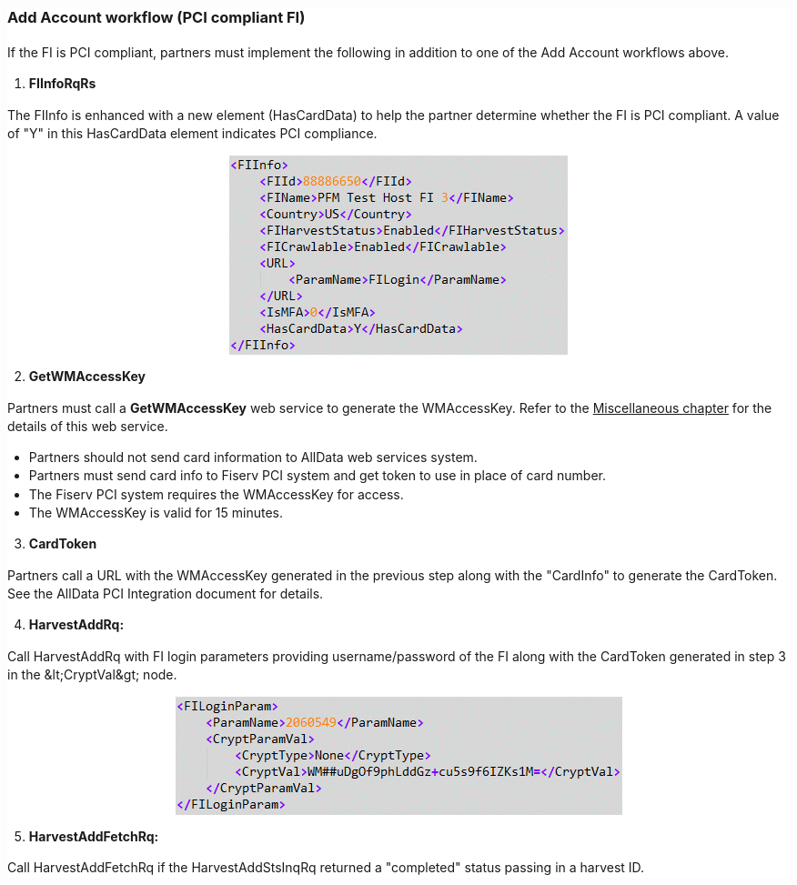 ### Add Account workflow (PCI compliant FI)

If the FI is PCI compliant, partners must implement the following in addition to one of the Add Account workflows above.

1. **FIInfoRqRs**

The FIInfo is enhanced with a new element (HasCardData) to help the partner determine whether the FI is PCI compliant. A value of &quot;Y&quot; in this HasCardData element indicates PCI compliance.

<img style="display:block;margin:0 auto;" src="https://raw.githubusercontent.com/Fiserv/alldata/develop/assets/images/alldata-ws-api-specs-4.1/alldata-ws-api-specs-4.1-13.png" alt="Figure 13"/>

2. **GetWMAccessKey**

Partners must call a **GetWMAccessKey** web service to generate the WMAccessKey. Refer to the [Miscellaneous chapter](?path=/docs/ws-api/webservices-apis.md#getwmaccesskey) for the details of this web service.

  - Partners should not send card information to AllData web services system.
  - Partners must send card info to Fiserv PCI system and get token to use in place of card number.
  - The Fiserv PCI system requires the WMAccessKey for access.
  - The WMAccessKey is valid for 15 minutes.

3. **CardToken**

Partners call a URL with the WMAccessKey generated in the previous step along with the &quot;CardInfo&quot; to generate the CardToken. See the AllData PCI Integration document for details.

4. **HarvestAddRq:**

Call HarvestAddRq with FI login parameters providing username/password of the FI along with the CardToken generated in step 3 in the \&lt;CryptVal\&gt; node.

<img style="display:block;margin:0 auto;" src="https://raw.githubusercontent.com/Fiserv/alldata/develop/assets/images/alldata-ws-api-specs-4.1/alldata-ws-api-specs-4.1-14.png" alt="Figure 14"/>

5. **HarvestAddFetchRq:**

Call HarvestAddFetchRq if the HarvestAddStsInqRq returned a &quot;completed&quot; status passing in a harvest ID.
